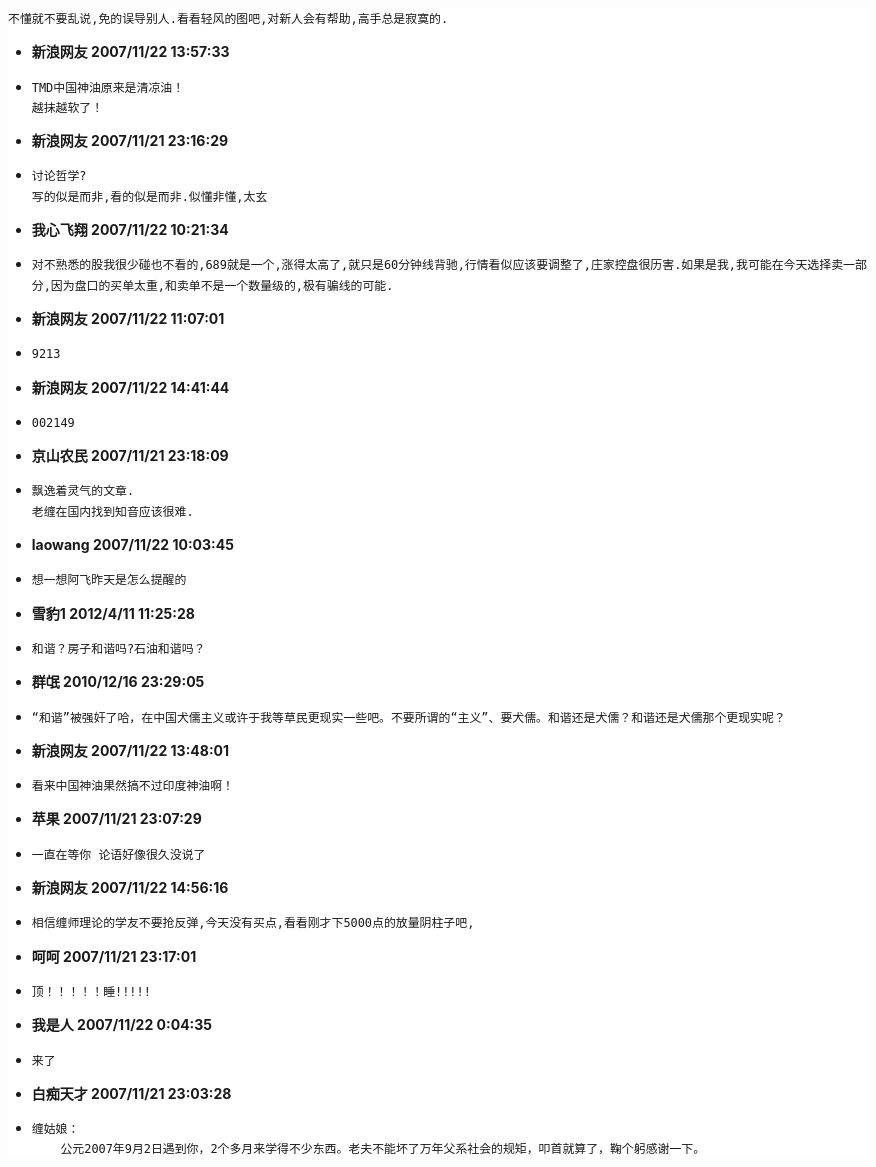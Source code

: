   ```
  不懂就不要乱说,免的误导别人.看看轻风的图吧,对新人会有帮助,高手总是寂寞的.
  ```
- **新浪网友 2007/11/22 13:57:33**
- ```
  TMD中国神油原来是清凉油！
  越抹越软了！
  ```
- **新浪网友 2007/11/21 23:16:29**
- ```
  讨论哲学?
  写的似是而非,看的似是而非.似懂非懂,太玄
  ```
- **我心飞翔 2007/11/22 10:21:34**
- ```
  对不熟悉的股我很少碰也不看的,689就是一个,涨得太高了,就只是60分钟线背驰,行情看似应该要调整了,庄家控盘很历害.如果是我,我可能在今天选择卖一部分,因为盘口的买单太重,和卖单不是一个数量级的,极有骗线的可能.
  ```
- **新浪网友 2007/11/22 11:07:01**
- ```
  9213
  ```
- **新浪网友 2007/11/22 14:41:44**
- ```
  002149
  ```
- **京山农民 2007/11/21 23:18:09**
- ```
  飘逸着灵气的文章.
  老缠在国内找到知音应该很难.
  ```
- **laowang 2007/11/22 10:03:45**
- ```
  想一想阿飞昨天是怎么提醒的
  ```
- **雪豹1 2012/4/11 11:25:28**
- ```
  和谐？房子和谐吗?石油和谐吗？
  ```
- **群氓 2010/12/16 23:29:05**
- ```
  “和谐”被强奸了哈，在中国犬儒主义或许于我等草民更现实一些吧。不要所谓的“主义”、要犬儒。和谐还是犬儒？和谐还是犬儒那个更现实呢？
  ```
- **新浪网友 2007/11/22 13:48:01**
- ```
  看来中国神油果然搞不过印度神油啊！
  ```
- **苹果 2007/11/21 23:07:29**
- ```
  一直在等你 论语好像很久没说了 
  ```
- **新浪网友 2007/11/22 14:56:16**
- ```
  相信缠师理论的学友不要抢反弹,今天没有买点,看看刚才下5000点的放量阴柱子吧,
  ```
- **呵呵 2007/11/21 23:17:01**
- ```
  顶！！！！！睡!!!!!
  ```
- **我是人 2007/11/22 0:04:35**
- ```
  来了
  ```
- **白痴天才 2007/11/21 23:03:28**
- ```
  缠姑娘：
      公元2007年9月2日遇到你，2个多月来学得不少东西。老夫不能坏了万年父系社会的规矩，叩首就算了，鞠个躬感谢一下。